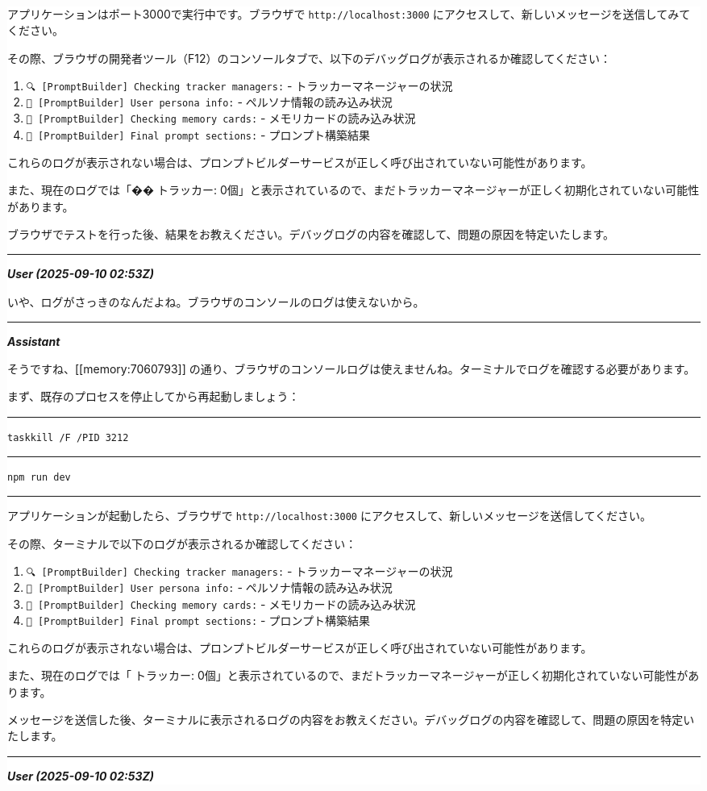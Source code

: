 
アプリケーションはポート3000で実行中です。ブラウザで `http://localhost:3000` にアクセスして、新しいメッセージを送信してみてください。

その際、ブラウザの開発者ツール（F12）のコンソールタブで、以下のデバッグログが表示されるか確認してください：

1. `🔍 [PromptBuilder] Checking tracker managers:` - トラッカーマネージャーの状況
2. `👤 [PromptBuilder] User persona info:` - ペルソナ情報の読み込み状況  
3. `🧠 [PromptBuilder] Checking memory cards:` - メモリカードの読み込み状況
4. `📝 [PromptBuilder] Final prompt sections:` - プロンプト構築結果

これらのログが表示されない場合は、プロンプトビルダーサービスが正しく呼び出されていない可能性があります。

また、現在のログでは「�� トラッカー: 0個」と表示されているので、まだトラッカーマネージャーが正しく初期化されていない可能性があります。

ブラウザでテストを行った後、結果をお教えください。デバッグログの内容を確認して、問題の原因を特定いたします。

---

_**User (2025-09-10 02:53Z)**_

いや、ログがさっきのなんだよね。ブラウザのコンソールのログは使えないから。

---

_**Assistant**_

そうですね、[[memory:7060793]] の通り、ブラウザのコンソールログは使えませんね。ターミナルでログを確認する必要があります。

まず、既存のプロセスを停止してから再起動しましょう：


---

```bash
taskkill /F /PID 3212
```

---

```bash
npm run dev
```

---

アプリケーションが起動したら、ブラウザで `http://localhost:3000` にアクセスして、新しいメッセージを送信してください。

その際、ターミナルで以下のログが表示されるか確認してください：

1. `🔍 [PromptBuilder] Checking tracker managers:` - トラッカーマネージャーの状況
2. `👤 [PromptBuilder] User persona info:` - ペルソナ情報の読み込み状況  
3. `🧠 [PromptBuilder] Checking memory cards:` - メモリカードの読み込み状況
4. `📝 [PromptBuilder] Final prompt sections:` - プロンプト構築結果

これらのログが表示されない場合は、プロンプトビルダーサービスが正しく呼び出されていない可能性があります。

また、現在のログでは「 トラッカー: 0個」と表示されているので、まだトラッカーマネージャーが正しく初期化されていない可能性があります。

メッセージを送信した後、ターミナルに表示されるログの内容をお教えください。デバッグログの内容を確認して、問題の原因を特定いたします。

---

_**User (2025-09-10 02:53Z)**_
